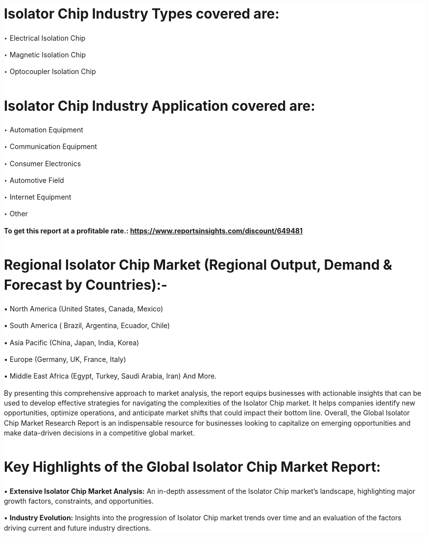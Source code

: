 # <strong>Isolator Chip Industry Types covered are:</strong>

‣ Electrical Isolation Chip

‣ Magnetic Isolation Chip

‣ Optocoupler Isolation Chip

# <strong>Isolator Chip Industry Application covered are:</strong>

‣ Automation Equipment

‣ Communication Equipment

‣ Consumer Electronics

‣ Automotive Field

‣ Internet Equipment

‣ Other

<strong>To get this report at a profitable rate.: <a href=https://www.reportsinsights.com/discount/649481>https://www.reportsinsights.com/discount/649481</a></strong></font>

# <strong>Regional Isolator Chip Market (Regional Output, Demand &amp; Forecast by Countries):-</strong>

• North America (United States, Canada, Mexico)

• South America ( Brazil, Argentina, Ecuador, Chile)

• Asia Pacific (China, Japan, India, Korea)

• Europe (Germany, UK, France, Italy)

• Middle East Africa (Egypt, Turkey, Saudi Arabia, Iran) And More.

By presenting this comprehensive approach to market analysis, the report equips businesses with actionable insights that can be used to develop effective strategies for navigating the complexities of the Isolator Chip market. It helps companies identify new opportunities, optimize operations, and anticipate market shifts that could impact their bottom line. Overall, the Global Isolator Chip Market Research Report is an indispensable resource for businesses looking to capitalize on emerging opportunities and make data-driven decisions in a competitive global market.

# <strong>Key Highlights of the Global Isolator Chip Market Report:</strong>

• <strong>Extensive Isolator Chip Market Analysis:</strong> An in-depth assessment of the Isolator Chip market’s landscape, highlighting major growth factors, constraints, and opportunities.

• <strong>Industry Evolution:</strong> Insights into the progression of Isolator Chip market trends over time and an evaluation of the factors driving current and future industry directions.
